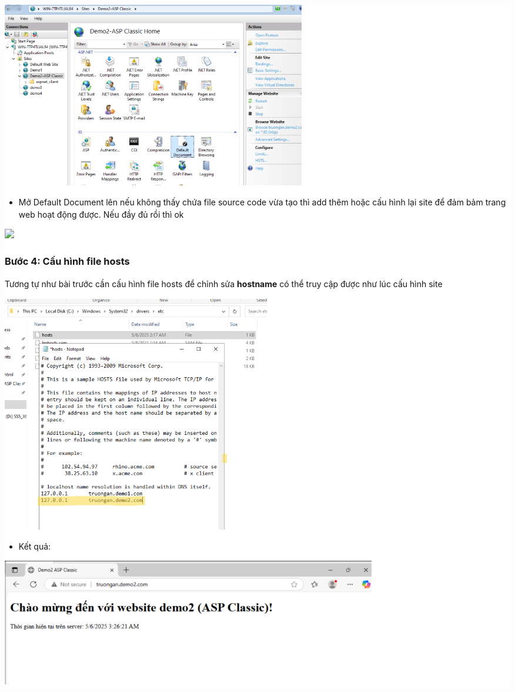 ![](image/Aspose.Words.27640d2c-70dd-404f-aa6d-cdf0d15b0720.021.png)

- Mở Default Document lên nếu không thấy chứa file source code vừa tạo thì add thêm hoặc cấu hình lại site để đảm bảm trang web hoạt động được. Nếu đầy đủ rồi thì ok

![](Aspose.Words.27640d2c-70dd-404f-aa6d-cdf0d15b0720.022.png)

### **Bước 4: Cấu hình file hosts**

   Tương tự như bài trước cần cấu hình file hosts để chỉnh sửa **hostname** có thể truy cập được như lúc cấu hình site

   ![](image/Aspose.Words.27640d2c-70dd-404f-aa6d-cdf0d15b0720.023.png)

- Kết quả: 

![](image/Aspose.Words.27640d2c-70dd-404f-aa6d-cdf0d15b0720.024.png)
